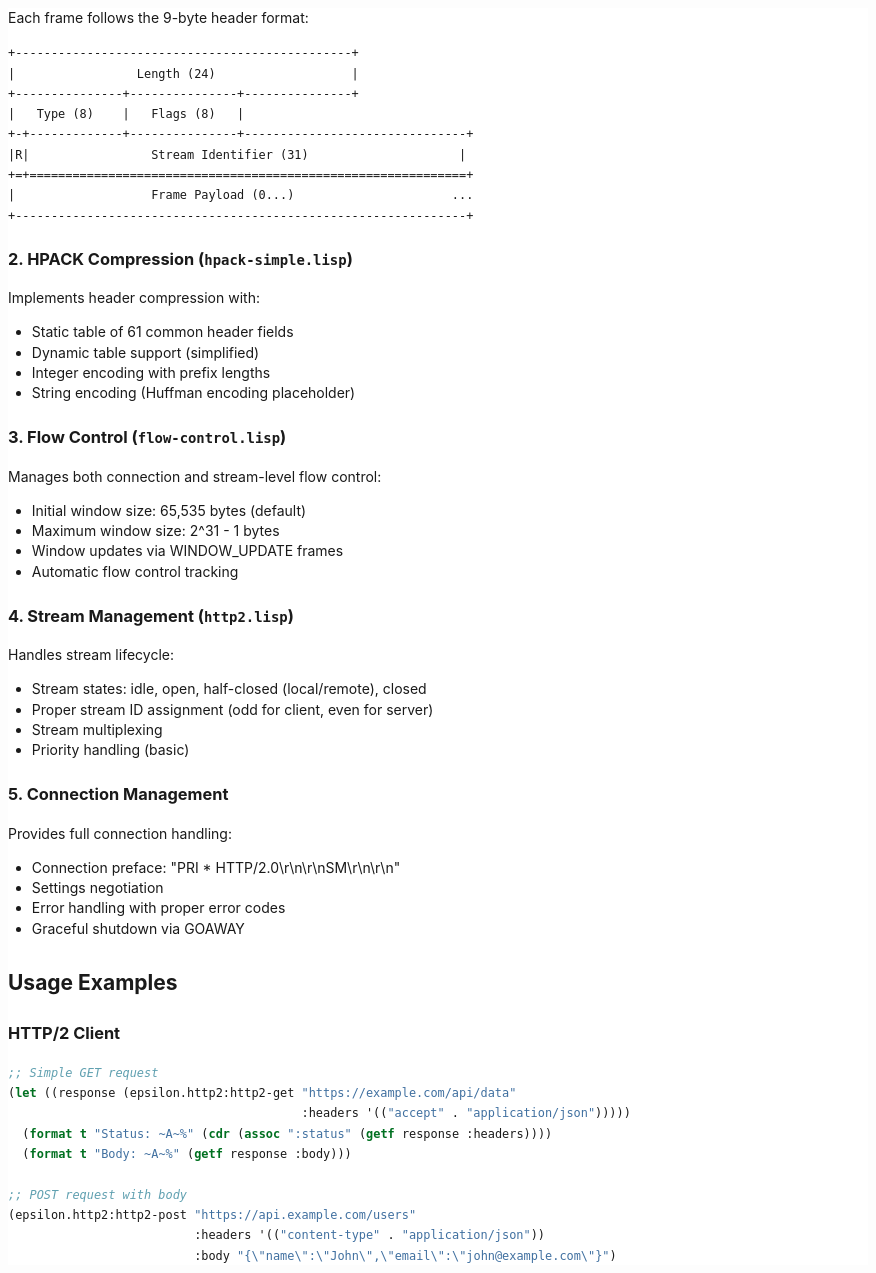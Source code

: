 Each frame follows the 9-byte header format:
```
+-----------------------------------------------+
|                 Length (24)                   |
+---------------+---------------+---------------+
|   Type (8)    |   Flags (8)   |
+-+-------------+---------------+-------------------------------+
|R|                 Stream Identifier (31)                     |
+=+=============================================================+
|                   Frame Payload (0...)                      ...
+---------------------------------------------------------------+
```

### 2. HPACK Compression (`hpack-simple.lisp`)

Implements header compression with:
- Static table of 61 common header fields
- Dynamic table support (simplified)
- Integer encoding with prefix lengths
- String encoding (Huffman encoding placeholder)

### 3. Flow Control (`flow-control.lisp`)

Manages both connection and stream-level flow control:
- Initial window size: 65,535 bytes (default)
- Maximum window size: 2^31 - 1 bytes
- Window updates via WINDOW_UPDATE frames
- Automatic flow control tracking

### 4. Stream Management (`http2.lisp`)

Handles stream lifecycle:
- Stream states: idle, open, half-closed (local/remote), closed
- Proper stream ID assignment (odd for client, even for server)
- Stream multiplexing
- Priority handling (basic)

### 5. Connection Management

Provides full connection handling:
- Connection preface: "PRI * HTTP/2.0\r\n\r\nSM\r\n\r\n"
- Settings negotiation
- Error handling with proper error codes
- Graceful shutdown via GOAWAY

## Usage Examples

### HTTP/2 Client

```lisp
;; Simple GET request
(let ((response (epsilon.http2:http2-get "https://example.com/api/data"
                                         :headers '(("accept" . "application/json")))))
  (format t "Status: ~A~%" (cdr (assoc ":status" (getf response :headers))))
  (format t "Body: ~A~%" (getf response :body)))

;; POST request with body
(epsilon.http2:http2-post "https://api.example.com/users"
                          :headers '(("content-type" . "application/json"))
                          :body "{\"name\":\"John\",\"email\":\"john@example.com\"}")
```
